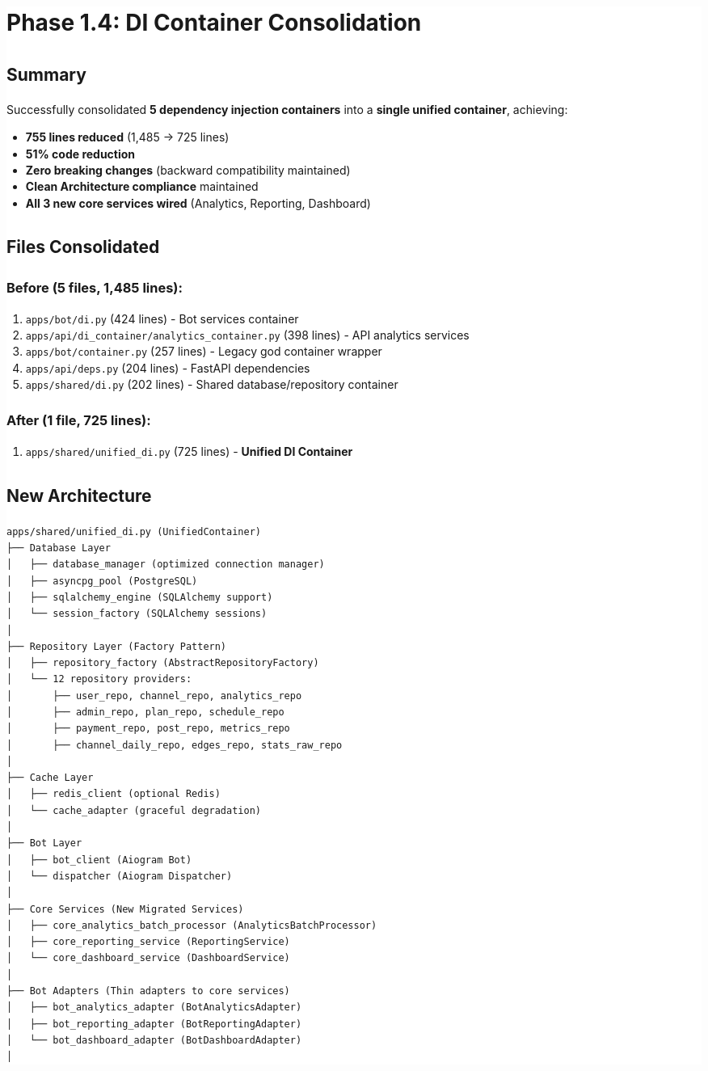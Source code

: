 # Phase 1.4: DI Container Consolidation

## Summary

Successfully consolidated **5 dependency injection containers** into a **single unified container**, achieving:

- **755 lines reduced** (1,485 → 725 lines)
- **51% code reduction**
- **Zero breaking changes** (backward compatibility maintained)
- **Clean Architecture compliance** maintained
- **All 3 new core services wired** (Analytics, Reporting, Dashboard)

## Files Consolidated

### Before (5 files, 1,485 lines):
1. `apps/bot/di.py` (424 lines) - Bot services container
2. `apps/api/di_container/analytics_container.py` (398 lines) - API analytics services
3. `apps/bot/container.py` (257 lines) - Legacy god container wrapper
4. `apps/api/deps.py` (204 lines) - FastAPI dependencies
5. `apps/shared/di.py` (202 lines) - Shared database/repository container

### After (1 file, 725 lines):
1. `apps/shared/unified_di.py` (725 lines) - **Unified DI Container**

## New Architecture

```
apps/shared/unified_di.py (UnifiedContainer)
├── Database Layer
│   ├── database_manager (optimized connection manager)
│   ├── asyncpg_pool (PostgreSQL)
│   ├── sqlalchemy_engine (SQLAlchemy support)
│   └── session_factory (SQLAlchemy sessions)
│
├── Repository Layer (Factory Pattern)
│   ├── repository_factory (AbstractRepositoryFactory)
│   └── 12 repository providers:
│       ├── user_repo, channel_repo, analytics_repo
│       ├── admin_repo, plan_repo, schedule_repo
│       ├── payment_repo, post_repo, metrics_repo
│       ├── channel_daily_repo, edges_repo, stats_raw_repo
│
├── Cache Layer
│   ├── redis_client (optional Redis)
│   └── cache_adapter (graceful degradation)
│
├── Bot Layer
│   ├── bot_client (Aiogram Bot)
│   └── dispatcher (Aiogram Dispatcher)
│
├── Core Services (New Migrated Services)
│   ├── core_analytics_batch_processor (AnalyticsBatchProcessor)
│   ├── core_reporting_service (ReportingService)
│   └── core_dashboard_service (DashboardService)
│
├── Bot Adapters (Thin adapters to core services)
│   ├── bot_analytics_adapter (BotAnalyticsAdapter)
│   ├── bot_reporting_adapter (BotReportingAdapter)
│   └── bot_dashboard_adapter (BotDashboardAdapter)
│
```